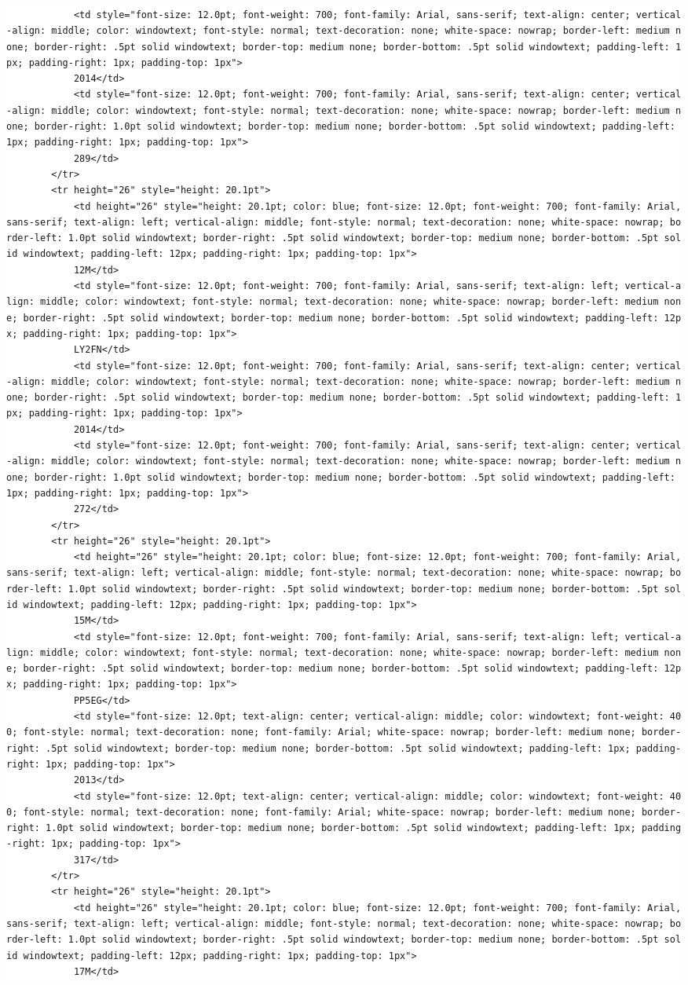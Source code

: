 				<td style="font-size: 12.0pt; font-weight: 700; font-family: Arial, sans-serif; text-align: center; vertical-align: middle; color: windowtext; font-style: normal; text-decoration: none; white-space: nowrap; border-left: medium none; border-right: .5pt solid windowtext; border-top: medium none; border-bottom: .5pt solid windowtext; padding-left: 1px; padding-right: 1px; padding-top: 1px">
				2014</td>
				<td style="font-size: 12.0pt; font-weight: 700; font-family: Arial, sans-serif; text-align: center; vertical-align: middle; color: windowtext; font-style: normal; text-decoration: none; white-space: nowrap; border-left: medium none; border-right: 1.0pt solid windowtext; border-top: medium none; border-bottom: .5pt solid windowtext; padding-left: 1px; padding-right: 1px; padding-top: 1px">
				289</td>
			</tr>
			<tr height="26" style="height: 20.1pt">
				<td height="26" style="height: 20.1pt; color: blue; font-size: 12.0pt; font-weight: 700; font-family: Arial, sans-serif; text-align: left; vertical-align: middle; font-style: normal; text-decoration: none; white-space: nowrap; border-left: 1.0pt solid windowtext; border-right: .5pt solid windowtext; border-top: medium none; border-bottom: .5pt solid windowtext; padding-left: 12px; padding-right: 1px; padding-top: 1px">
				12M</td>
				<td style="font-size: 12.0pt; font-weight: 700; font-family: Arial, sans-serif; text-align: left; vertical-align: middle; color: windowtext; font-style: normal; text-decoration: none; white-space: nowrap; border-left: medium none; border-right: .5pt solid windowtext; border-top: medium none; border-bottom: .5pt solid windowtext; padding-left: 12px; padding-right: 1px; padding-top: 1px">
				LY2FN</td>
				<td style="font-size: 12.0pt; font-weight: 700; font-family: Arial, sans-serif; text-align: center; vertical-align: middle; color: windowtext; font-style: normal; text-decoration: none; white-space: nowrap; border-left: medium none; border-right: .5pt solid windowtext; border-top: medium none; border-bottom: .5pt solid windowtext; padding-left: 1px; padding-right: 1px; padding-top: 1px">
				2014</td>
				<td style="font-size: 12.0pt; font-weight: 700; font-family: Arial, sans-serif; text-align: center; vertical-align: middle; color: windowtext; font-style: normal; text-decoration: none; white-space: nowrap; border-left: medium none; border-right: 1.0pt solid windowtext; border-top: medium none; border-bottom: .5pt solid windowtext; padding-left: 1px; padding-right: 1px; padding-top: 1px">
				272</td>
			</tr>
			<tr height="26" style="height: 20.1pt">
				<td height="26" style="height: 20.1pt; color: blue; font-size: 12.0pt; font-weight: 700; font-family: Arial, sans-serif; text-align: left; vertical-align: middle; font-style: normal; text-decoration: none; white-space: nowrap; border-left: 1.0pt solid windowtext; border-right: .5pt solid windowtext; border-top: medium none; border-bottom: .5pt solid windowtext; padding-left: 12px; padding-right: 1px; padding-top: 1px">
				15M</td>
				<td style="font-size: 12.0pt; font-weight: 700; font-family: Arial, sans-serif; text-align: left; vertical-align: middle; color: windowtext; font-style: normal; text-decoration: none; white-space: nowrap; border-left: medium none; border-right: .5pt solid windowtext; border-top: medium none; border-bottom: .5pt solid windowtext; padding-left: 12px; padding-right: 1px; padding-top: 1px">
				PP5EG</td>
				<td style="font-size: 12.0pt; text-align: center; vertical-align: middle; color: windowtext; font-weight: 400; font-style: normal; text-decoration: none; font-family: Arial; white-space: nowrap; border-left: medium none; border-right: .5pt solid windowtext; border-top: medium none; border-bottom: .5pt solid windowtext; padding-left: 1px; padding-right: 1px; padding-top: 1px">
				2013</td>
				<td style="font-size: 12.0pt; text-align: center; vertical-align: middle; color: windowtext; font-weight: 400; font-style: normal; text-decoration: none; font-family: Arial; white-space: nowrap; border-left: medium none; border-right: 1.0pt solid windowtext; border-top: medium none; border-bottom: .5pt solid windowtext; padding-left: 1px; padding-right: 1px; padding-top: 1px">
				317</td>
			</tr>
			<tr height="26" style="height: 20.1pt">
				<td height="26" style="height: 20.1pt; color: blue; font-size: 12.0pt; font-weight: 700; font-family: Arial, sans-serif; text-align: left; vertical-align: middle; font-style: normal; text-decoration: none; white-space: nowrap; border-left: 1.0pt solid windowtext; border-right: .5pt solid windowtext; border-top: medium none; border-bottom: .5pt solid windowtext; padding-left: 12px; padding-right: 1px; padding-top: 1px">
				17M</td>